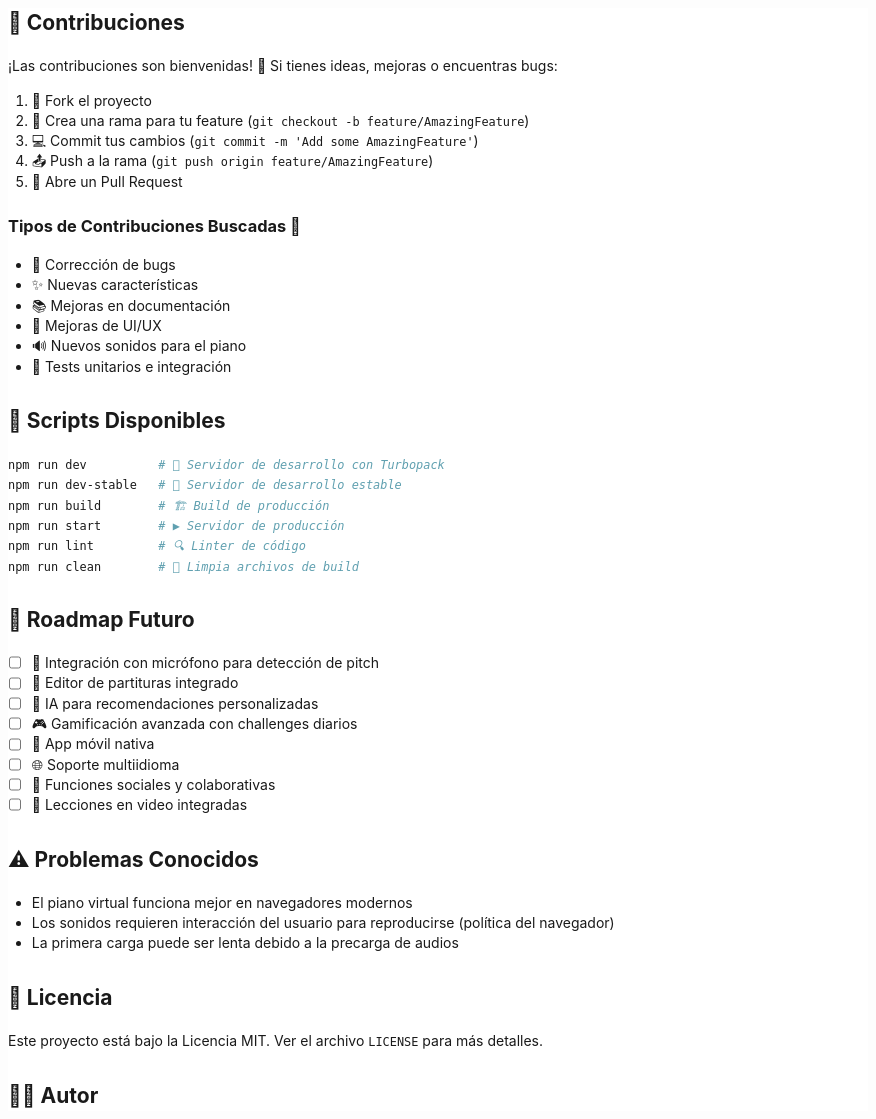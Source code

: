 ## 🤝 Contribuciones

¡Las contribuciones son bienvenidas! 🎉 Si tienes ideas, mejoras o encuentras bugs:

1. 🍴 Fork el proyecto
2. 🌿 Crea una rama para tu feature (`git checkout -b feature/AmazingFeature`)
3. 💻 Commit tus cambios (`git commit -m 'Add some AmazingFeature'`)
4. 📤 Push a la rama (`git push origin feature/AmazingFeature`)
5. 🔀 Abre un Pull Request

### Tipos de Contribuciones Buscadas 🎯
- 🐛 Corrección de bugs
- ✨ Nuevas características
- 📚 Mejoras en documentación
- 🎨 Mejoras de UI/UX
- 🔊 Nuevos sonidos para el piano
- 🧪 Tests unitarios e integración

## 📝 Scripts Disponibles

```bash
npm run dev          # 🚀 Servidor de desarrollo con Turbopack
npm run dev-stable   # 🚀 Servidor de desarrollo estable
npm run build        # 🏗️ Build de producción
npm run start        # ▶️ Servidor de producción
npm run lint         # 🔍 Linter de código
npm run clean        # 🧹 Limpia archivos de build
```

## 🔮 Roadmap Futuro

- [ ] 🎤 Integración con micrófono para detección de pitch
- [ ] 🎼 Editor de partituras integrado
- [ ] 🤖 IA para recomendaciones personalizadas
- [ ] 🎮 Gamificación avanzada con challenges diarios
- [ ] 📱 App móvil nativa
- [ ] 🌐 Soporte multiidioma
- [ ] 👥 Funciones sociales y colaborativas
- [ ] 🎥 Lecciones en video integradas

## ⚠️ Problemas Conocidos

- El piano virtual funciona mejor en navegadores modernos
- Los sonidos requieren interacción del usuario para reproducirse (política del navegador)
- La primera carga puede ser lenta debido a la precarga de audios

## 📄 Licencia

Este proyecto está bajo la Licencia MIT. Ver el archivo `LICENSE` para más detalles.

## 👨‍💻 Autor
